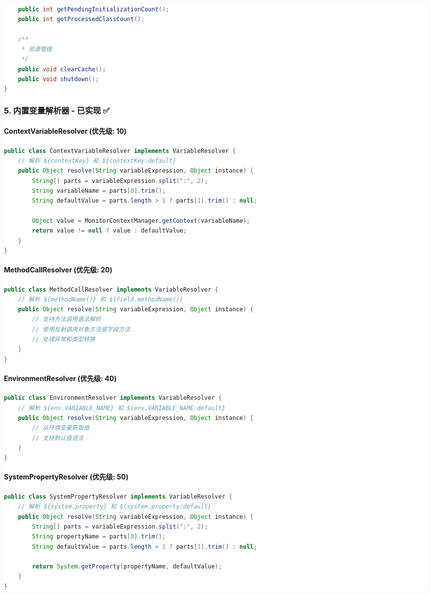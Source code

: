 ```java
    public int getPendingInitializationCount();
    public int getProcessedClassCount();
    
    /**
     * 资源管理
     */
    public void clearCache();
    public void shutdown();
}
```

### 5. 内置变量解析器 - 已实现 ✅

#### ContextVariableResolver (优先级: 10)
```java
public class ContextVariableResolver implements VariableResolver {
    // 解析 ${contextKey} 和 ${contextKey:default}
    public Object resolve(String variableExpression, Object instance) {
        String[] parts = variableExpression.split(":", 2);
        String variableName = parts[0].trim();
        String defaultValue = parts.length > 1 ? parts[1].trim() : null;
        
        Object value = MonitorContextManager.getContext(variableName);
        return value != null ? value : defaultValue;
    }
}
```

#### MethodCallResolver (优先级: 20)
```java
public class MethodCallResolver implements VariableResolver {
    // 解析 ${methodName()} 和 ${field.methodName()}
    public Object resolve(String variableExpression, Object instance) {
        // 支持方法调用语法解析
        // 使用反射调用对象方法或字段方法
        // 处理异常和类型转换
    }
}
```

#### EnvironmentResolver (优先级: 40)
```java
public class EnvironmentResolver implements VariableResolver {
    // 解析 ${env.VARIABLE_NAME} 和 ${env.VARIABLE_NAME:default}
    public Object resolve(String variableExpression, Object instance) {
        // 从环境变量获取值
        // 支持默认值语法
    }
}
```

#### SystemPropertyResolver (优先级: 50)
```java
public class SystemPropertyResolver implements VariableResolver {
    // 解析 ${system.property} 和 ${system.property:default}
    public Object resolve(String variableExpression, Object instance) {
        String[] parts = variableExpression.split(":", 2);
        String propertyName = parts[0].trim();
        String defaultValue = parts.length > 1 ? parts[1].trim() : null;
        
        return System.getProperty(propertyName, defaultValue);
    }
}
```
